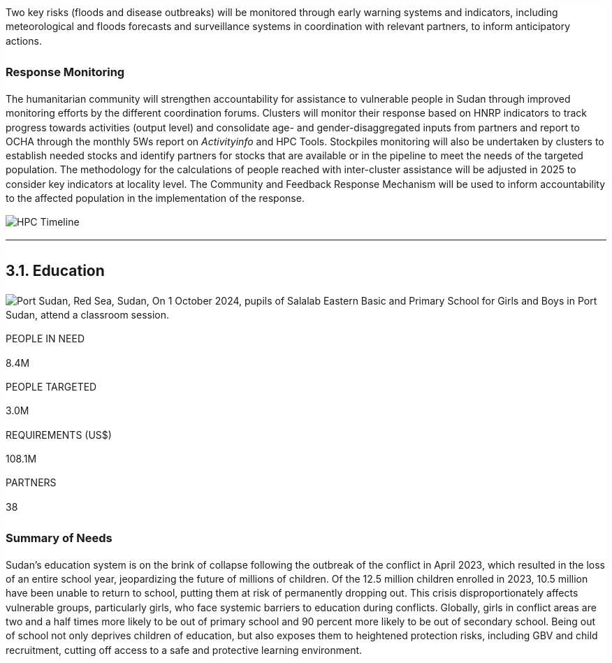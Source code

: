 Two key risks (floods and disease outbreaks) will be monitored through early warning systems and indicators, including meteorological and floods forecasts and surveillance systems in coordination with relevant partners, to inform anticipatory actions.

### Response Monitoring

The humanitarian community will strengthen accountability for assistance to vulnerable people in Sudan through improved monitoring efforts by the different coordination forums. Clusters will monitor their response based on HNRP indicators to track progress towards activities (output level) and consolidate age- and gender-disaggregated inputs from partners and report to OCHA through the monthly 5Ws report on *Activityinfo* and HPC Tools. Stockpiles monitoring will also be undertaken by clusters to establish needed stocks and identify partners for stocks that are available or in the pipeline to meet the needs of the targeted population. The methodology for the calculations of people reached with inter-cluster assistance will be adjusted in 2025 to consider key indicators at locality level. The Community and Feedback Response Mechanism will be used to inform accountability to the affected population in the implementation of the response.

![HPC Timeline](https://content.hpc.tools/sites/default/files/2024-12/HPC%20Timeline_2.png)

---
## 3.1. Education

![Port Sudan, Red Sea, Sudan, On 1 October 2024, pupils of Salalab Eastern Basic and Primary School for Girls and Boys in Port Sudan, attend a classroom session.
](https://humanitarianaction.info/sites/default/files/styles/14x5_1400/public/article-images/UNI653951.jpg.webp)

PEOPLE IN NEED

8.4M

PEOPLE TARGETED

3.0M

REQUIREMENTS (US$)

108.1M

PARTNERS

38

### Summary of Needs

Sudan’s education system is on the brink of collapse following the outbreak of the conflict in April 2023, which resulted in the loss of an entire school year, jeopardizing the future of millions of children. Of the 12.5 million children enrolled in 2023, 10.5 million have been unable to return to school, putting them at risk of permanently dropping out. This crisis disproportionately affects vulnerable groups, particularly girls, who face systemic barriers to education during conflicts. Globally, girls in conflict areas are two and a half times more likely to be out of primary school and 90 percent more likely to be out of secondary school. Being out of school not only deprives children of education, but also exposes them to heightened protection risks, including GBV and child recruitment, cutting off access to a safe and protective learning environment.
